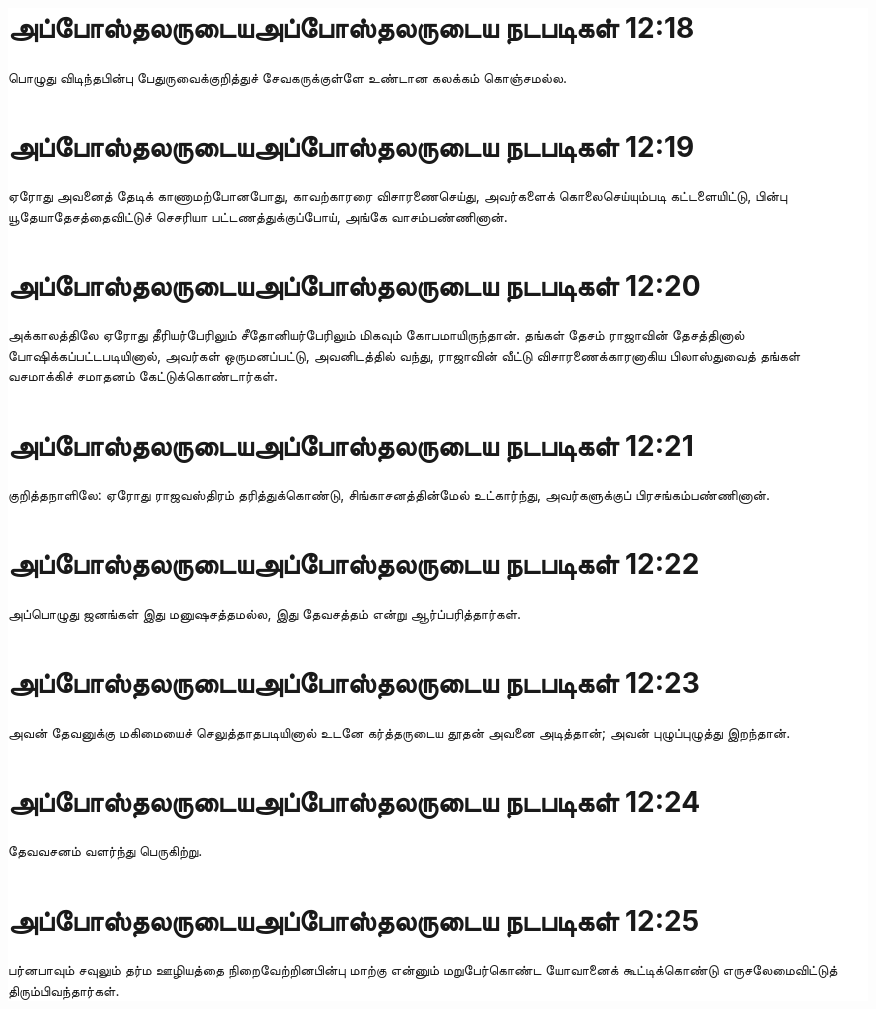# அப்போஸ்தலருடையஅப்போஸ்தலருடைய நடபடிகள் 12:18

பொழுது விடிந்தபின்பு பேதுருவைக்குறித்துச் சேவகருக்குள்ளே உண்டான கலக்கம் கொஞ்சமல்ல.

# அப்போஸ்தலருடையஅப்போஸ்தலருடைய நடபடிகள் 12:19

ஏரோது அவனைத் தேடிக் காணாமற்போனபோது, காவற்காரரை விசாரணைசெய்து, அவர்களைக் கொலைசெய்யும்படி கட்டளையிட்டு, பின்பு யூதேயாதேசத்தைவிட்டுச் செசரியா பட்டணத்துக்குப்போய், அங்கே வாசம்பண்ணினான்.

# அப்போஸ்தலருடையஅப்போஸ்தலருடைய நடபடிகள் 12:20

அக்காலத்திலே ஏரோது தீரியர்பேரிலும் சீதோனியர்பேரிலும் மிகவும் கோபமாயிருந்தான். தங்கள் தேசம் ராஜாவின் தேசத்தினால் போஷிக்கப்பட்டபடியினால், அவர்கள் ஒருமனப்பட்டு, அவனிடத்தில் வந்து, ராஜாவின் வீட்டு விசாரணைக்காரனாகிய பிலாஸ்துவைத் தங்கள் வசமாக்கிச் சமாதனம் கேட்டுக்கொண்டார்கள்.

# அப்போஸ்தலருடையஅப்போஸ்தலருடைய நடபடிகள் 12:21

குறித்தநாளிலே: ஏரோது ராஜவஸ்திரம் தரித்துக்கொண்டு, சிங்காசனத்தின்மேல் உட்கார்ந்து, அவர்களுக்குப் பிரசங்கம்பண்ணினான்.

# அப்போஸ்தலருடையஅப்போஸ்தலருடைய நடபடிகள் 12:22

அப்பொழுது ஜனங்கள் இது மனுஷசத்தமல்ல, இது தேவசத்தம் என்று ஆர்ப்பரித்தார்கள்.

# அப்போஸ்தலருடையஅப்போஸ்தலருடைய நடபடிகள் 12:23

அவன் தேவனுக்கு மகிமையைச் செலுத்தாதபடியினால் உடனே கர்த்தருடைய தூதன் அவனை அடித்தான்; அவன் புழுப்புழுத்து இறந்தான்.

# அப்போஸ்தலருடையஅப்போஸ்தலருடைய நடபடிகள் 12:24

தேவவசனம் வளர்ந்து பெருகிற்று.

# அப்போஸ்தலருடையஅப்போஸ்தலருடைய நடபடிகள் 12:25

பர்னபாவும் சவுலும் தர்ம ஊழியத்தை நிறைவேற்றினபின்பு மாற்கு என்னும் மறுபேர்கொண்ட யோவானைக் கூட்டிக்கொண்டு எருசலேமைவிட்டுத் திரும்பிவந்தார்கள்.

